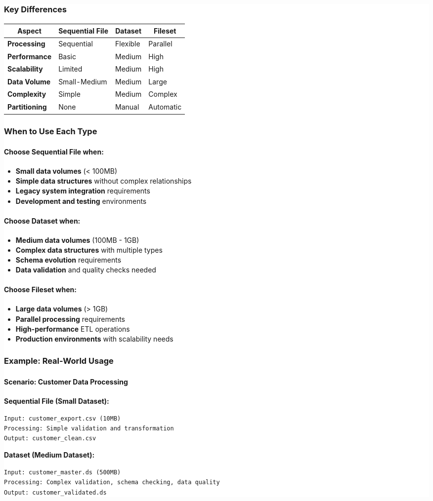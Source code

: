 ### Key Differences

| Aspect | Sequential File | Dataset | Fileset |
|--------|----------------|---------|---------|
| **Processing** | Sequential | Flexible | Parallel |
| **Performance** | Basic | Medium | High |
| **Scalability** | Limited | Medium | High |
| **Data Volume** | Small-Medium | Medium | Large |
| **Complexity** | Simple | Medium | Complex |
| **Partitioning** | None | Manual | Automatic |

### When to Use Each Type

#### **Choose Sequential File when:**
- **Small data volumes** (< 100MB)
- **Simple data structures** without complex relationships
- **Legacy system integration** requirements
- **Development and testing** environments

#### **Choose Dataset when:**
- **Medium data volumes** (100MB - 1GB)
- **Complex data structures** with multiple types
- **Schema evolution** requirements
- **Data validation** and quality checks needed

#### **Choose Fileset when:**
- **Large data volumes** (> 1GB)
- **Parallel processing** requirements
- **High-performance** ETL operations
- **Production environments** with scalability needs

### Example: Real-World Usage

#### **Scenario: Customer Data Processing**

**Sequential File (Small Dataset):**
```
Input: customer_export.csv (10MB)
Processing: Simple validation and transformation
Output: customer_clean.csv
```

**Dataset (Medium Dataset):**
```
Input: customer_master.ds (500MB)
Processing: Complex validation, schema checking, data quality
Output: customer_validated.ds
```
